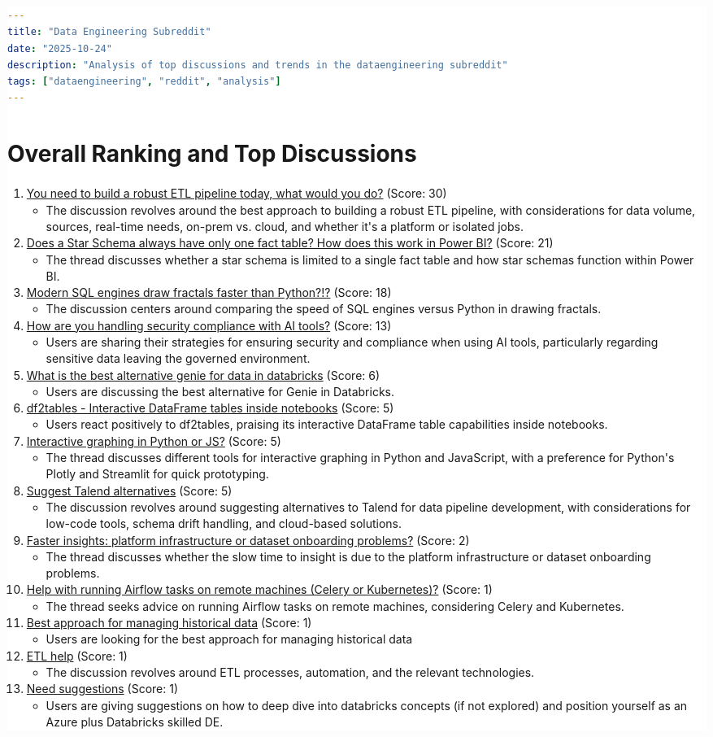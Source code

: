 ```yaml
---
title: "Data Engineering Subreddit"
date: "2025-10-24"
description: "Analysis of top discussions and trends in the dataengineering subreddit"
tags: ["dataengineering", "reddit", "analysis"]
---
```


# Overall Ranking and Top Discussions
1.  [You need to build a robust ETL pipeline today, what would you do?](https://www.reddit.com/r/dataengineering/comments/1oexofz/you_need_to_build_a_robust_etl_pipeline_today/) (Score: 30)
    * The discussion revolves around the best approach to building a robust ETL pipeline, with considerations for data volume, sources, real-time needs, on-prem vs. cloud, and whether it's a platform or isolated jobs.
2.  [Does a Star Schema always have only one fact table? How does this work in Power BI?](https://www.reddit.com/r/dataengineering/comments/1oeruou/does_a_star_schema_always_have_only_one_fact/) (Score: 21)
    *  The thread discusses whether a star schema is limited to a single fact table and how star schemas function within Power BI.
3.  [Modern SQL engines draw fractals faster than Python?!?](https://i.redd.it/yklx634ke3xf1.png) (Score: 18)
    *  The discussion centers around comparing the speed of SQL engines versus Python in drawing fractals.
4.  [How are you handling security compliance with AI tools?](https://www.reddit.com/r/dataengineering/comments/1oevtwo/how_are_you_handling_security_compliance_with_ai/) (Score: 13)
    *  Users are sharing their strategies for ensuring security and compliance when using AI tools, particularly regarding sensitive data leaving the governed environment.
5.  [What is the best alternative genie for data in databricks](https://www.reddit.com/r/dataengineering/comments/1of2i5r/what_is_the_best_alternative_genie_for_data_in/) (Score: 6)
    * Users are discussing the best alternative for Genie in Databricks.
6.  [df2tables - Interactive DataFrame tables inside notebooks](https://i.redd.it/u8yjld8ia1xf1.gif) (Score: 5)
    *  Users react positively to df2tables, praising its interactive DataFrame table capabilities inside notebooks.
7.  [Interactive graphing in Python or JS?](https://www.reddit.com/r/dataengineering/comments/1oeuq1d/interactive_graphing_in_python_or_js/) (Score: 5)
    * The thread discusses different tools for interactive graphing in Python and JavaScript, with a preference for Python's Plotly and Streamlit for quick prototyping.
8.  [Suggest Talend alternatives](https://www.reddit.com/r/dataengineering/comments/1of3og7/suggest_talend_alternatives/) (Score: 5)
    * The discussion revolves around suggesting alternatives to Talend for data pipeline development, with considerations for low-code tools, schema drift handling, and cloud-based solutions.
9.  [Faster insights: platform infrastructure or dataset onboarding problems?](https://www.reddit.com/r/dataengineering/comments/1of07iu/faster_insights_platform_infrastructure_or/) (Score: 2)
    * The thread discusses whether the slow time to insight is due to the platform infrastructure or dataset onboarding problems.
10. [Help with running Airflow tasks on remote machines (Celery or Kubernetes)?](https://www.reddit.com/r/dataengineering/comments/1oewno2/help_with_running_airflow_tasks_on_remote/) (Score: 1)
    *  The thread seeks advice on running Airflow tasks on remote machines, considering Celery and Kubernetes.
11. [Best approach for managing historical data](https://www.reddit.com/r/dataengineering/comments/1oexxjn/best_approach_for_managing_historical_data/) (Score: 1)
    * Users are looking for the best approach for managing historical data
12. [ETL help](https://www.reddit.com/r/dataengineering/comments/1oexqja/etl_help/) (Score: 1)
    * The discussion revolves around ETL processes, automation, and the relevant technologies.
13. [Need suggestions](https://www.reddit.com/r/dataengineering/comments/1of5g8q/need_suggestions/) (Score: 1)
    *  Users are giving suggestions on how to deep dive into databricks concepts (if not explored) and position yourself as an Azure plus Databricks skilled DE.